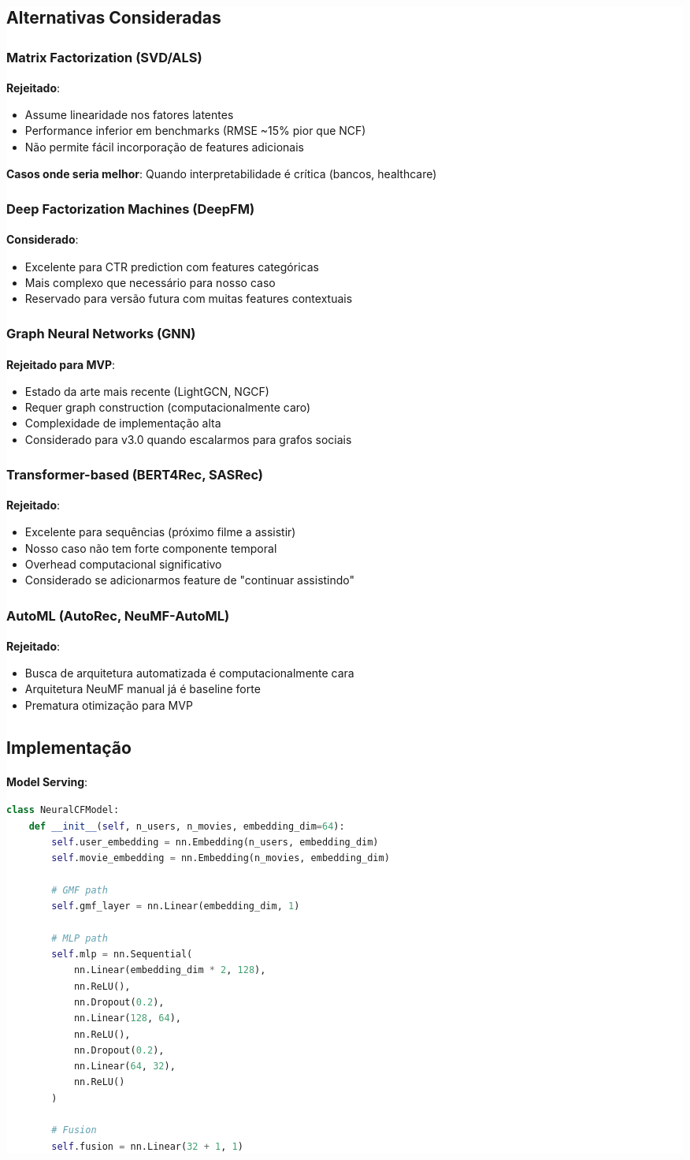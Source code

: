 ## Alternativas Consideradas

### Matrix Factorization (SVD/ALS)
**Rejeitado**:
- Assume linearidade nos fatores latentes
- Performance inferior em benchmarks (RMSE ~15% pior que NCF)
- Não permite fácil incorporação de features adicionais

**Casos onde seria melhor**: Quando interpretabilidade é crítica (bancos, healthcare)

### Deep Factorization Machines (DeepFM)
**Considerado**:
- Excelente para CTR prediction com features categóricas
- Mais complexo que necessário para nosso caso
- Reservado para versão futura com muitas features contextuais

### Graph Neural Networks (GNN)
**Rejeitado para MVP**:
- Estado da arte mais recente (LightGCN, NGCF)
- Requer graph construction (computacionalmente caro)
- Complexidade de implementação alta
- Considerado para v3.0 quando escalarmos para grafos sociais

### Transformer-based (BERT4Rec, SASRec)
**Rejeitado**:
- Excelente para sequências (próximo filme a assistir)
- Nosso caso não tem forte componente temporal
- Overhead computacional significativo
- Considerado se adicionarmos feature de "continuar assistindo"

### AutoML (AutoRec, NeuMF-AutoML)
**Rejeitado**:
- Busca de arquitetura automatizada é computacionalmente cara
- Arquitetura NeuMF manual já é baseline forte
- Prematura otimização para MVP

## Implementação

**Model Serving**:
```python
class NeuralCFModel:
    def __init__(self, n_users, n_movies, embedding_dim=64):
        self.user_embedding = nn.Embedding(n_users, embedding_dim)
        self.movie_embedding = nn.Embedding(n_movies, embedding_dim)
        
        # GMF path
        self.gmf_layer = nn.Linear(embedding_dim, 1)
        
        # MLP path
        self.mlp = nn.Sequential(
            nn.Linear(embedding_dim * 2, 128),
            nn.ReLU(),
            nn.Dropout(0.2),
            nn.Linear(128, 64),
            nn.ReLU(),
            nn.Dropout(0.2),
            nn.Linear(64, 32),
            nn.ReLU()
        )
        
        # Fusion
        self.fusion = nn.Linear(32 + 1, 1)
```
